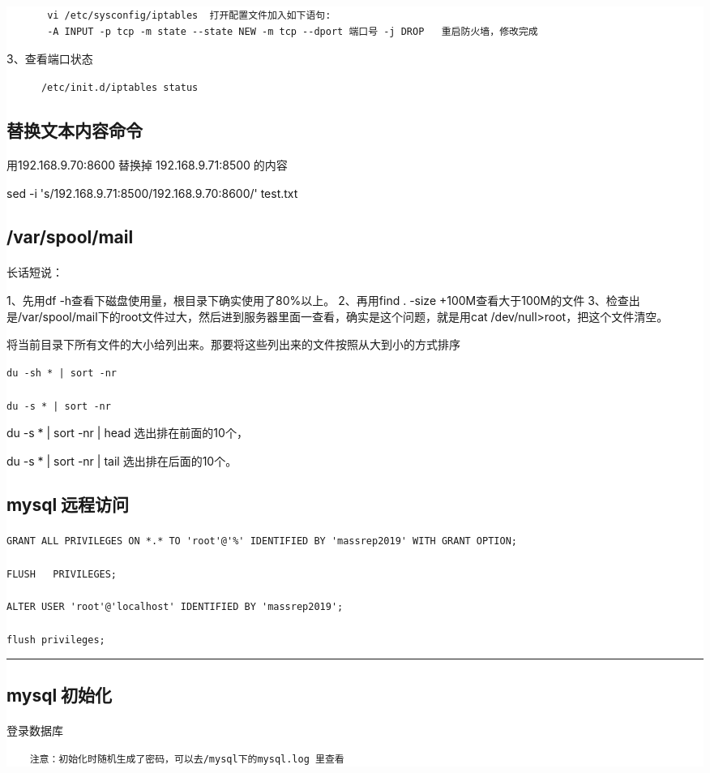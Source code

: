 ``` 
       vi /etc/sysconfig/iptables  打开配置文件加入如下语句: 
       -A INPUT -p tcp -m state --state NEW -m tcp --dport 端口号 -j DROP   重启防火墙，修改完成
``` 
 
3、查看端口状态

``` 
      /etc/init.d/iptables status
```

##   替换文本内容命令

用192.168.9.70:8600 替换掉 192.168.9.71:8500 的内容

sed -i 's/192.168.9.71:8500/192.168.9.70:8600/' test.txt

##   /var/spool/mail
长话短说：

1、先用df -h查看下磁盘使用量，根目录下确实使用了80%以上。
2、再用find . -size +100M查看大于100M的文件
3、检查出是/var/spool/mail下的root文件过大，然后进到服务器里面一查看，确实是这个问题，就是用cat /dev/null>root，把这个文件清空。

将当前目录下所有文件的大小给列出来。那要将这些列出来的文件按照从大到小的方式排序
```shell
du -sh * | sort -nr

du -s * | sort -nr 

```
du -s * | sort -nr | head 选出排在前面的10个，

du -s * | sort -nr | tail 选出排在后面的10个。

##  mysql 远程访问 

```
GRANT ALL PRIVILEGES ON *.* TO 'root'@'%' IDENTIFIED BY 'massrep2019' WITH GRANT OPTION;
 
FLUSH   PRIVILEGES;

ALTER USER 'root'@'localhost' IDENTIFIED BY 'massrep2019';  

flush privileges;
```

------

## mysql 初始化

登录数据库

        注意：初始化时随机生成了密码，可以去/mysql下的mysql.log 里查看
